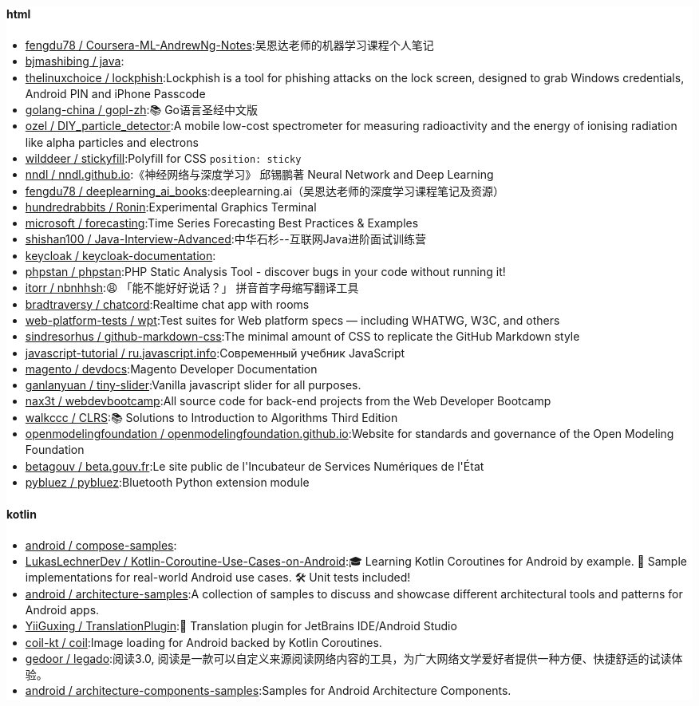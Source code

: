 #### html
* [fengdu78 / Coursera-ML-AndrewNg-Notes](https://github.com/fengdu78/Coursera-ML-AndrewNg-Notes):吴恩达老师的机器学习课程个人笔记
* [bjmashibing / java](https://github.com/bjmashibing/java):
* [thelinuxchoice / lockphish](https://github.com/thelinuxchoice/lockphish):Lockphish is a tool for phishing attacks on the lock screen, designed to grab Windows credentials, Android PIN and iPhone Passcode
* [golang-china / gopl-zh](https://github.com/golang-china/gopl-zh):📚 Go语言圣经中文版
* [ozel / DIY_particle_detector](https://github.com/ozel/DIY_particle_detector):A mobile low-cost spectrometer for measuring radioactivity and the energy of ionising radiation like alpha particles and electrons
* [wilddeer / stickyfill](https://github.com/wilddeer/stickyfill):Polyfill for CSS `position: sticky`
* [nndl / nndl.github.io](https://github.com/nndl/nndl.github.io):《神经网络与深度学习》 邱锡鹏著 Neural Network and Deep Learning
* [fengdu78 / deeplearning_ai_books](https://github.com/fengdu78/deeplearning_ai_books):deeplearning.ai（吴恩达老师的深度学习课程笔记及资源）
* [hundredrabbits / Ronin](https://github.com/hundredrabbits/Ronin):Experimental Graphics Terminal
* [microsoft / forecasting](https://github.com/microsoft/forecasting):Time Series Forecasting Best Practices & Examples
* [shishan100 / Java-Interview-Advanced](https://github.com/shishan100/Java-Interview-Advanced):中华石杉--互联网Java进阶面试训练营
* [keycloak / keycloak-documentation](https://github.com/keycloak/keycloak-documentation):
* [phpstan / phpstan](https://github.com/phpstan/phpstan):PHP Static Analysis Tool - discover bugs in your code without running it!
* [itorr / nbnhhsh](https://github.com/itorr/nbnhhsh):😩 「能不能好好说话？」 拼音首字母缩写翻译工具
* [bradtraversy / chatcord](https://github.com/bradtraversy/chatcord):Realtime chat app with rooms
* [web-platform-tests / wpt](https://github.com/web-platform-tests/wpt):Test suites for Web platform specs — including WHATWG, W3C, and others
* [sindresorhus / github-markdown-css](https://github.com/sindresorhus/github-markdown-css):The minimal amount of CSS to replicate the GitHub Markdown style
* [javascript-tutorial / ru.javascript.info](https://github.com/javascript-tutorial/ru.javascript.info):Современный учебник JavaScript
* [magento / devdocs](https://github.com/magento/devdocs):Magento Developer Documentation
* [ganlanyuan / tiny-slider](https://github.com/ganlanyuan/tiny-slider):Vanilla javascript slider for all purposes.
* [nax3t / webdevbootcamp](https://github.com/nax3t/webdevbootcamp):All source code for back-end projects from the Web Developer Bootcamp
* [walkccc / CLRS](https://github.com/walkccc/CLRS):📚 Solutions to Introduction to Algorithms Third Edition
* [openmodelingfoundation / openmodelingfoundation.github.io](https://github.com/openmodelingfoundation/openmodelingfoundation.github.io):Website for standards and governance of the Open Modeling Foundation
* [betagouv / beta.gouv.fr](https://github.com/betagouv/beta.gouv.fr):Le site public de l'Incubateur de Services Numériques de l'État
* [pybluez / pybluez](https://github.com/pybluez/pybluez):Bluetooth Python extension module

#### kotlin
* [android / compose-samples](https://github.com/android/compose-samples):
* [LukasLechnerDev / Kotlin-Coroutine-Use-Cases-on-Android](https://github.com/LukasLechnerDev/Kotlin-Coroutine-Use-Cases-on-Android):🎓 Learning Kotlin Coroutines for Android by example. 🚀 Sample implementations for real-world Android use cases. 🛠 Unit tests included!
* [android / architecture-samples](https://github.com/android/architecture-samples):A collection of samples to discuss and showcase different architectural tools and patterns for Android apps.
* [YiiGuxing / TranslationPlugin](https://github.com/YiiGuxing/TranslationPlugin):🔌 Translation plugin for JetBrains IDE/Android Studio
* [coil-kt / coil](https://github.com/coil-kt/coil):Image loading for Android backed by Kotlin Coroutines.
* [gedoor / legado](https://github.com/gedoor/legado):阅读3.0, 阅读是一款可以自定义来源阅读网络内容的工具，为广大网络文学爱好者提供一种方便、快捷舒适的试读体验。
* [android / architecture-components-samples](https://github.com/android/architecture-components-samples):Samples for Android Architecture Components.